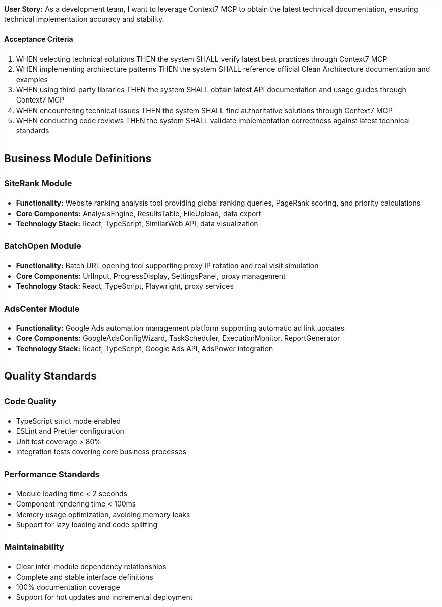 **User Story:** As a development team, I want to leverage Context7 MCP to obtain the latest technical documentation, ensuring technical implementation accuracy and stability.

#### Acceptance Criteria

1. WHEN selecting technical solutions THEN the system SHALL verify latest best practices through Context7 MCP
2. WHEN implementing architecture patterns THEN the system SHALL reference official Clean Architecture documentation and examples
3. WHEN using third-party libraries THEN the system SHALL obtain latest API documentation and usage guides through Context7 MCP
4. WHEN encountering technical issues THEN the system SHALL find authoritative solutions through Context7 MCP
5. WHEN conducting code reviews THEN the system SHALL validate implementation correctness against latest technical standards

## Business Module Definitions

### SiteRank Module
- **Functionality:** Website ranking analysis tool providing global ranking queries, PageRank scoring, and priority calculations
- **Core Components:** AnalysisEngine, ResultsTable, FileUpload, data export
- **Technology Stack:** React, TypeScript, SimilarWeb API, data visualization

### BatchOpen Module  
- **Functionality:** Batch URL opening tool supporting proxy IP rotation and real visit simulation
- **Core Components:** UrlInput, ProgressDisplay, SettingsPanel, proxy management
- **Technology Stack:** React, TypeScript, Playwright, proxy services

### AdsCenter Module
- **Functionality:** Google Ads automation management platform supporting automatic ad link updates
- **Core Components:** GoogleAdsConfigWizard, TaskScheduler, ExecutionMonitor, ReportGenerator
- **Technology Stack:** React, TypeScript, Google Ads API, AdsPower integration

## Quality Standards

### Code Quality
- TypeScript strict mode enabled
- ESLint and Prettier configuration
- Unit test coverage > 80%
- Integration tests covering core business processes

### Performance Standards
- Module loading time < 2 seconds
- Component rendering time < 100ms
- Memory usage optimization, avoiding memory leaks
- Support for lazy loading and code splitting

### Maintainability
- Clear inter-module dependency relationships
- Complete and stable interface definitions
- 100% documentation coverage
- Support for hot updates and incremental deployment
